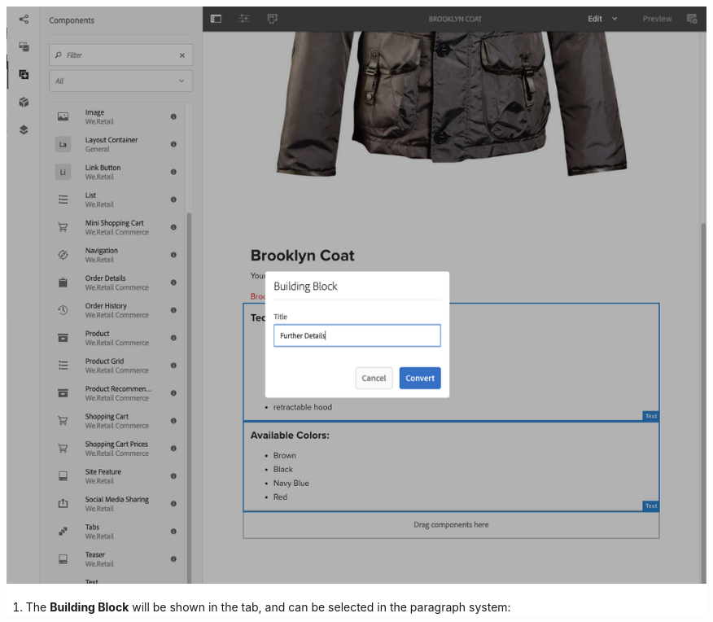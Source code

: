    ![](assets/xf-11.png)

1. The **Building Block** will be shown in the tab, and can be selected in the paragraph system:
